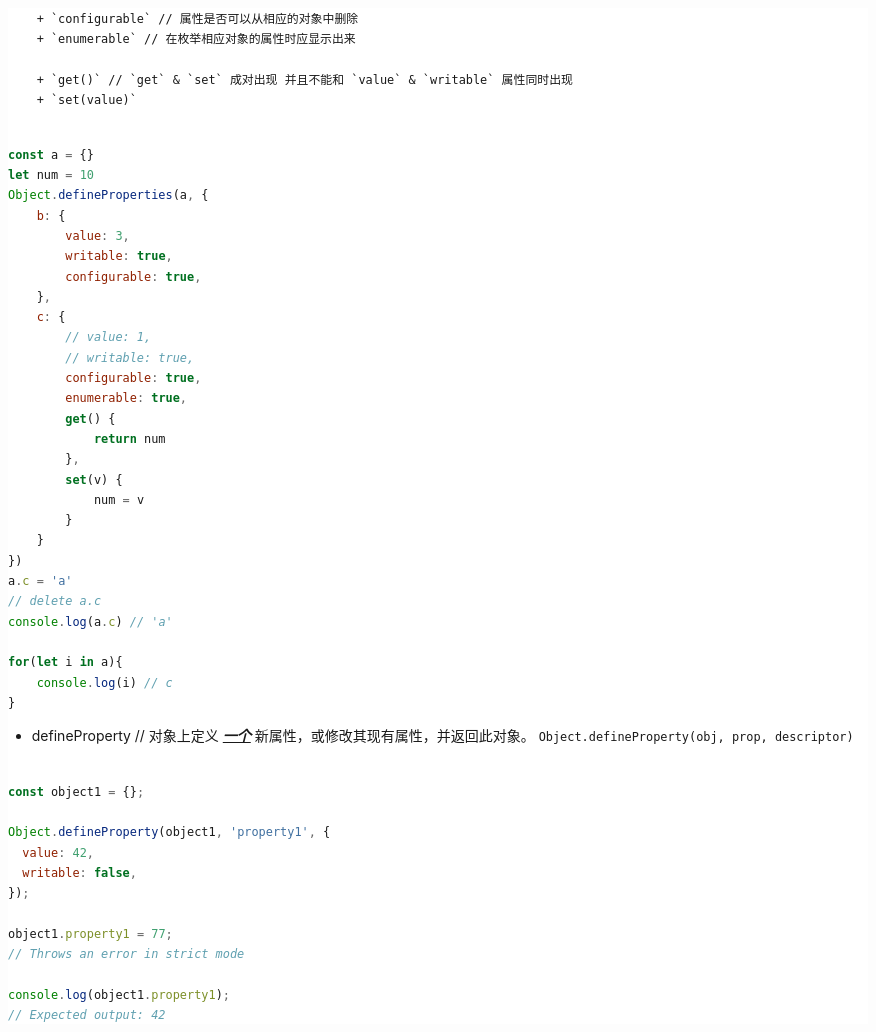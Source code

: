         + `configurable` // 属性是否可以从相应的对象中删除
        + `enumerable` // 在枚举相应对象的属性时应显示出来

        + `get()` // `get` & `set` 成对出现 并且不能和 `value` & `writable` 属性同时出现
        + `set(value)`

```js

const a = {}
let num = 10
Object.defineProperties(a, {
    b: {
        value: 3,
        writable: true,
        configurable: true,
    },
    c: {
        // value: 1,
        // writable: true,
        configurable: true,
        enumerable: true,
        get() {
            return num
        },
        set(v) {
            num = v
        }
    }
})
a.c = 'a'
// delete a.c
console.log(a.c) // 'a'

for(let i in a){
    console.log(i) // c
}
```

+ defineProperty // 对象上定义 <u>***一个***</u> 新属性，或修改其现有属性，并返回此对象。 `Object.defineProperty(obj, prop, descriptor)`

```js

const object1 = {};

Object.defineProperty(object1, 'property1', {
  value: 42,
  writable: false,
});

object1.property1 = 77;
// Throws an error in strict mode

console.log(object1.property1);
// Expected output: 42

```
